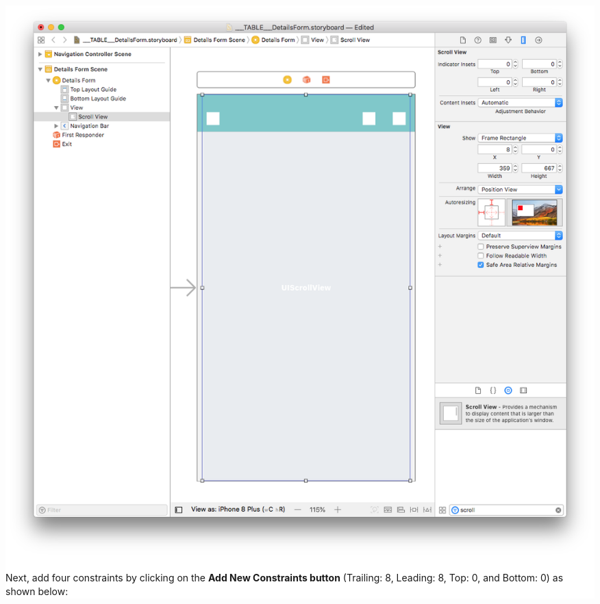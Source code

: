 ![Scroll View position height and width](assets/custom-detailform/scrollview-position-height-width.png)

Next, add four constraints by clicking on the **Add New Constraints button** (Trailing: 8, Leading: 8, Top: 0, and Bottom: 0) as shown below:
